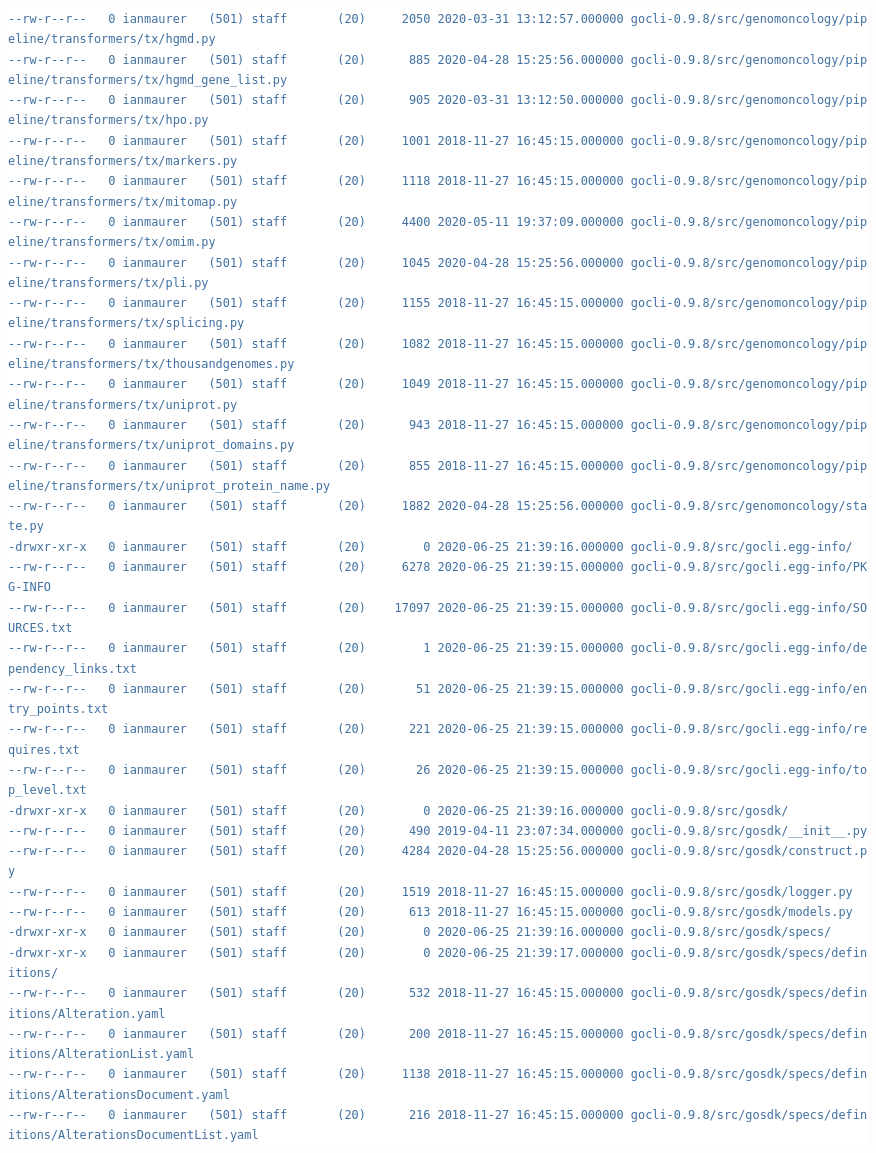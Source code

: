 ```diff
--rw-r--r--   0 ianmaurer   (501) staff       (20)     2050 2020-03-31 13:12:57.000000 gocli-0.9.8/src/genomoncology/pipeline/transformers/tx/hgmd.py
--rw-r--r--   0 ianmaurer   (501) staff       (20)      885 2020-04-28 15:25:56.000000 gocli-0.9.8/src/genomoncology/pipeline/transformers/tx/hgmd_gene_list.py
--rw-r--r--   0 ianmaurer   (501) staff       (20)      905 2020-03-31 13:12:50.000000 gocli-0.9.8/src/genomoncology/pipeline/transformers/tx/hpo.py
--rw-r--r--   0 ianmaurer   (501) staff       (20)     1001 2018-11-27 16:45:15.000000 gocli-0.9.8/src/genomoncology/pipeline/transformers/tx/markers.py
--rw-r--r--   0 ianmaurer   (501) staff       (20)     1118 2018-11-27 16:45:15.000000 gocli-0.9.8/src/genomoncology/pipeline/transformers/tx/mitomap.py
--rw-r--r--   0 ianmaurer   (501) staff       (20)     4400 2020-05-11 19:37:09.000000 gocli-0.9.8/src/genomoncology/pipeline/transformers/tx/omim.py
--rw-r--r--   0 ianmaurer   (501) staff       (20)     1045 2020-04-28 15:25:56.000000 gocli-0.9.8/src/genomoncology/pipeline/transformers/tx/pli.py
--rw-r--r--   0 ianmaurer   (501) staff       (20)     1155 2018-11-27 16:45:15.000000 gocli-0.9.8/src/genomoncology/pipeline/transformers/tx/splicing.py
--rw-r--r--   0 ianmaurer   (501) staff       (20)     1082 2018-11-27 16:45:15.000000 gocli-0.9.8/src/genomoncology/pipeline/transformers/tx/thousandgenomes.py
--rw-r--r--   0 ianmaurer   (501) staff       (20)     1049 2018-11-27 16:45:15.000000 gocli-0.9.8/src/genomoncology/pipeline/transformers/tx/uniprot.py
--rw-r--r--   0 ianmaurer   (501) staff       (20)      943 2018-11-27 16:45:15.000000 gocli-0.9.8/src/genomoncology/pipeline/transformers/tx/uniprot_domains.py
--rw-r--r--   0 ianmaurer   (501) staff       (20)      855 2018-11-27 16:45:15.000000 gocli-0.9.8/src/genomoncology/pipeline/transformers/tx/uniprot_protein_name.py
--rw-r--r--   0 ianmaurer   (501) staff       (20)     1882 2020-04-28 15:25:56.000000 gocli-0.9.8/src/genomoncology/state.py
-drwxr-xr-x   0 ianmaurer   (501) staff       (20)        0 2020-06-25 21:39:16.000000 gocli-0.9.8/src/gocli.egg-info/
--rw-r--r--   0 ianmaurer   (501) staff       (20)     6278 2020-06-25 21:39:15.000000 gocli-0.9.8/src/gocli.egg-info/PKG-INFO
--rw-r--r--   0 ianmaurer   (501) staff       (20)    17097 2020-06-25 21:39:15.000000 gocli-0.9.8/src/gocli.egg-info/SOURCES.txt
--rw-r--r--   0 ianmaurer   (501) staff       (20)        1 2020-06-25 21:39:15.000000 gocli-0.9.8/src/gocli.egg-info/dependency_links.txt
--rw-r--r--   0 ianmaurer   (501) staff       (20)       51 2020-06-25 21:39:15.000000 gocli-0.9.8/src/gocli.egg-info/entry_points.txt
--rw-r--r--   0 ianmaurer   (501) staff       (20)      221 2020-06-25 21:39:15.000000 gocli-0.9.8/src/gocli.egg-info/requires.txt
--rw-r--r--   0 ianmaurer   (501) staff       (20)       26 2020-06-25 21:39:15.000000 gocli-0.9.8/src/gocli.egg-info/top_level.txt
-drwxr-xr-x   0 ianmaurer   (501) staff       (20)        0 2020-06-25 21:39:16.000000 gocli-0.9.8/src/gosdk/
--rw-r--r--   0 ianmaurer   (501) staff       (20)      490 2019-04-11 23:07:34.000000 gocli-0.9.8/src/gosdk/__init__.py
--rw-r--r--   0 ianmaurer   (501) staff       (20)     4284 2020-04-28 15:25:56.000000 gocli-0.9.8/src/gosdk/construct.py
--rw-r--r--   0 ianmaurer   (501) staff       (20)     1519 2018-11-27 16:45:15.000000 gocli-0.9.8/src/gosdk/logger.py
--rw-r--r--   0 ianmaurer   (501) staff       (20)      613 2018-11-27 16:45:15.000000 gocli-0.9.8/src/gosdk/models.py
-drwxr-xr-x   0 ianmaurer   (501) staff       (20)        0 2020-06-25 21:39:16.000000 gocli-0.9.8/src/gosdk/specs/
-drwxr-xr-x   0 ianmaurer   (501) staff       (20)        0 2020-06-25 21:39:17.000000 gocli-0.9.8/src/gosdk/specs/definitions/
--rw-r--r--   0 ianmaurer   (501) staff       (20)      532 2018-11-27 16:45:15.000000 gocli-0.9.8/src/gosdk/specs/definitions/Alteration.yaml
--rw-r--r--   0 ianmaurer   (501) staff       (20)      200 2018-11-27 16:45:15.000000 gocli-0.9.8/src/gosdk/specs/definitions/AlterationList.yaml
--rw-r--r--   0 ianmaurer   (501) staff       (20)     1138 2018-11-27 16:45:15.000000 gocli-0.9.8/src/gosdk/specs/definitions/AlterationsDocument.yaml
--rw-r--r--   0 ianmaurer   (501) staff       (20)      216 2018-11-27 16:45:15.000000 gocli-0.9.8/src/gosdk/specs/definitions/AlterationsDocumentList.yaml
```